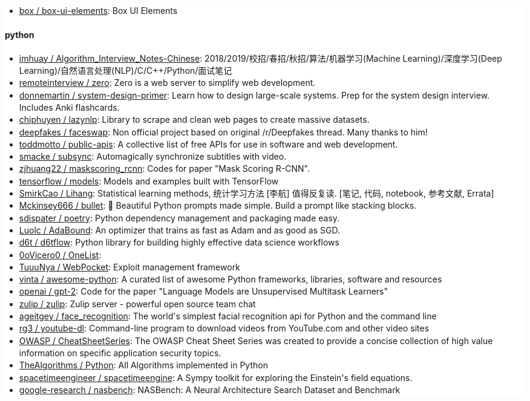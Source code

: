 * [box / box-ui-elements](https://github.com/box/box-ui-elements): Box UI Elements

#### python
* [imhuay / Algorithm_Interview_Notes-Chinese](https://github.com/imhuay/Algorithm_Interview_Notes-Chinese): 2018/2019/校招/春招/秋招/算法/机器学习(Machine Learning)/深度学习(Deep Learning)/自然语言处理(NLP)/C/C++/Python/面试笔记
* [remoteinterview / zero](https://github.com/remoteinterview/zero): Zero is a web server to simplify web development.
* [donnemartin / system-design-primer](https://github.com/donnemartin/system-design-primer): Learn how to design large-scale systems. Prep for the system design interview. Includes Anki flashcards.
* [chiphuyen / lazynlp](https://github.com/chiphuyen/lazynlp): Library to scrape and clean web pages to create massive datasets.
* [deepfakes / faceswap](https://github.com/deepfakes/faceswap): Non official project based on original /r/Deepfakes thread. Many thanks to him!
* [toddmotto / public-apis](https://github.com/toddmotto/public-apis): A collective list of free APIs for use in software and web development.
* [smacke / subsync](https://github.com/smacke/subsync): Automagically synchronize subtitles with video.
* [zjhuang22 / maskscoring_rcnn](https://github.com/zjhuang22/maskscoring_rcnn): Codes for paper "Mask Scoring R-CNN".
* [tensorflow / models](https://github.com/tensorflow/models): Models and examples built with TensorFlow
* [SmirkCao / Lihang](https://github.com/SmirkCao/Lihang): Statistical learning methods, 统计学习方法 [李航] 值得反复读. [笔记, 代码, notebook, 参考文献, Errata]
* [Mckinsey666 / bullet](https://github.com/Mckinsey666/bullet): 🚅 Beautiful Python prompts made simple. Build a prompt like stacking blocks.
* [sdispater / poetry](https://github.com/sdispater/poetry): Python dependency management and packaging made easy.
* [Luolc / AdaBound](https://github.com/Luolc/AdaBound): An optimizer that trains as fast as Adam and as good as SGD.
* [d6t / d6tflow](https://github.com/d6t/d6tflow): Python library for building highly effective data science workflows
* [0oVicero0 / OneList](https://github.com/0oVicero0/OneList): 
* [TuuuNya / WebPocket](https://github.com/TuuuNya/WebPocket): Exploit management framework
* [vinta / awesome-python](https://github.com/vinta/awesome-python): A curated list of awesome Python frameworks, libraries, software and resources
* [openai / gpt-2](https://github.com/openai/gpt-2): Code for the paper "Language Models are Unsupervised Multitask Learners"
* [zulip / zulip](https://github.com/zulip/zulip): Zulip server - powerful open source team chat
* [ageitgey / face_recognition](https://github.com/ageitgey/face_recognition): The world's simplest facial recognition api for Python and the command line
* [rg3 / youtube-dl](https://github.com/rg3/youtube-dl): Command-line program to download videos from YouTube.com and other video sites
* [OWASP / CheatSheetSeries](https://github.com/OWASP/CheatSheetSeries): The OWASP Cheat Sheet Series was created to provide a concise collection of high value information on specific application security topics.
* [TheAlgorithms / Python](https://github.com/TheAlgorithms/Python): All Algorithms implemented in Python
* [spacetimeengineer / spacetimeengine](https://github.com/spacetimeengineer/spacetimeengine): A Sympy toolkit for exploring the Einstein's field equations.
* [google-research / nasbench](https://github.com/google-research/nasbench): NASBench: A Neural Architecture Search Dataset and Benchmark
